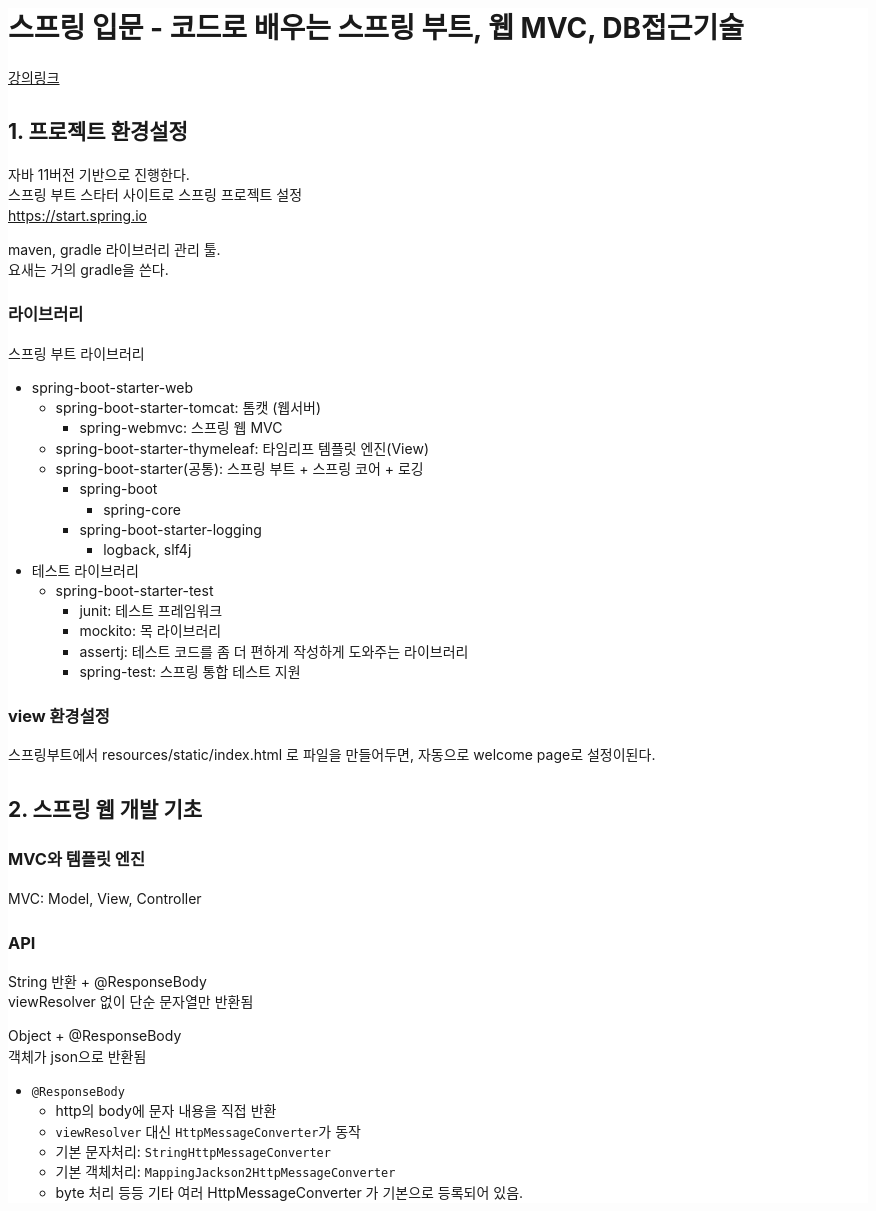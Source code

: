 # 스프링 입문 - 코드로 배우는 스프링 부트, 웹 MVC, DB접근기술
[강의링크](https://www.inflearn.com/course/%EC%8A%A4%ED%94%84%EB%A7%81-%EC%9E%85%EB%AC%B8-%EC%8A%A4%ED%94%84%EB%A7%81%EB%B6%80%ED%8A%B8/lecture/49603?tab=curriculum)

## 1. 프로젝트 환경설정
자바 11버전 기반으로 진행한다.   
스프링 부트 스타터 사이트로 스프링 프로젝트 설정   
https://start.spring.io   

maven, gradle 라이브러리 관리 툴.   
요새는 거의 gradle을 쓴다.   

### 라이브러리
스프링 부트 라이브러리   
- spring-boot-starter-web   
    - spring-boot-starter-tomcat: 톰캣 (웹서버)   
        - spring-webmvc: 스프링 웹 MVC   
    - spring-boot-starter-thymeleaf: 타임리프 템플릿 엔진(View)   
    - spring-boot-starter(공통): 스프링 부트 + 스프링 코어 + 로깅   
        - spring-boot   
            - spring-core   
        - spring-boot-starter-logging   
            - logback, slf4j   
- 테스트 라이브러리   
    - spring-boot-starter-test   
        - junit: 테스트 프레임워크   
        - mockito: 목 라이브러리   
        - assertj: 테스트 코드를 좀 더 편하게 작성하게 도와주는 라이브러리   
        - spring-test: 스프링 통합 테스트 지원   

### view 환경설정
스프링부트에서 resources/static/index.html 로 파일을 만들어두면, 자동으로 welcome page로 설정이된다.   

## 2. 스프링 웹 개발 기초
### MVC와 템플릿 엔진
MVC: Model, View, Controller

### API
String 반환 + @ResponseBody   
viewResolver 없이 단순 문자열만 반환됨   

Object + @ResponseBody   
객체가 json으로 반환됨   

- `@ResponseBody`
    - http의 body에 문자 내용을 직접 반환
    - `viewResolver` 대신 `HttpMessageConverter`가 동작
    - 기본 문자처리: `StringHttpMessageConverter`
    - 기본 객체처리: `MappingJackson2HttpMessageConverter`
    - byte 처리 등등 기타 여러 HttpMessageConverter 가 기본으로 등록되어 있음.
